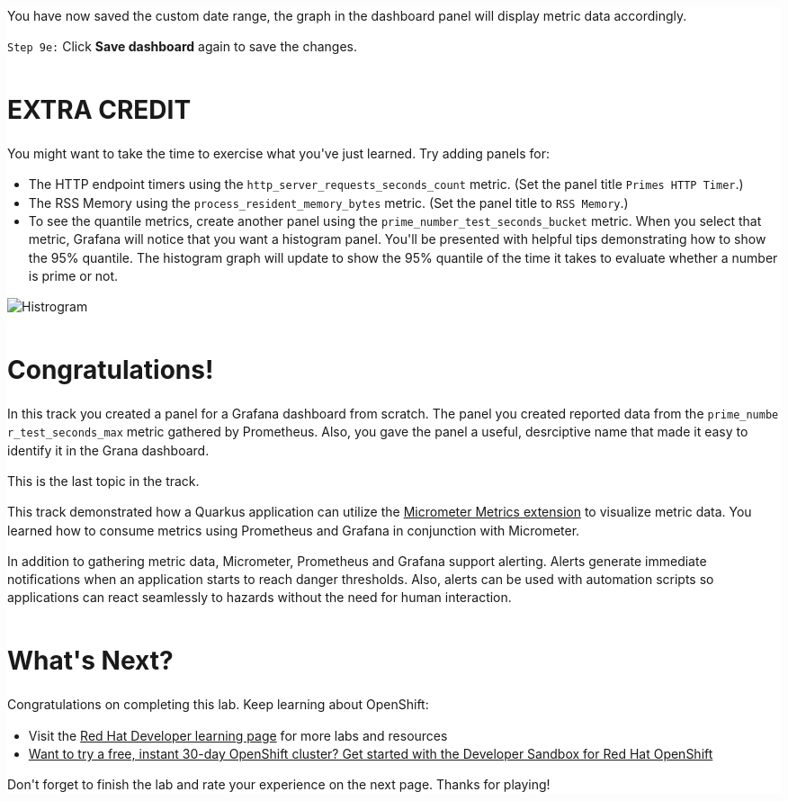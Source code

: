 You have now saved the custom date range, the graph in the dashboard panel will display metric data accordingly.

`Step 9e:` Click **Save dashboard** again to save the changes.

# EXTRA CREDIT

You might want to take the time to exercise what you've just learned. Try adding panels for:

  - The HTTP endpoint timers using the `http_server_requests_seconds_count` metric. (Set the panel title `Primes HTTP Timer`.)
  - The RSS Memory using the `process_resident_memory_bytes` metric. (Set the panel title to `RSS Memory`.)
  - To see the quantile metrics, create another panel using the `prime_number_test_seconds_bucket` metric. When you select that metric, Grafana will notice that you want a histogram panel. You'll be presented with helpful tips demonstrating how to show the 95% quantile. The histogram graph will update to show the 95% quantile of the time it takes to evaluate whether a number is prime or not.

![Histrogram](../assets/histrogram-panel.png)


# Congratulations!

In this track you created a panel for a Grafana dashboard from scratch. The panel you created reported data from the `prime_number_test_seconds_max` metric gathered by Prometheus. Also, you gave the panel a useful, desrciptive name that made it easy to identify it in the Grana dashboard.

This is the last topic in the track.

This track demonstrated how a Quarkus application can utilize the [Micrometer Metrics extension](https://quarkus.io/guides/micrometer) to visualize metric data. You learned how to consume metrics using Prometheus and Grafana in conjunction with Micrometer.

In addition to gathering metric data, Micrometer, Prometheus and Grafana support alerting. Alerts generate immediate notifications when an application starts to reach danger thresholds. Also, alerts can be used with automation scripts so applications can react seamlessly to hazards without the need for human interaction.

# What's Next?

Congratulations on completing this lab. Keep learning about OpenShift:

* Visit the [Red Hat Developer learning page](https://developers.redhat.com/learn) for more labs and resources
* [Want to try a free, instant 30-day OpenShift cluster? Get started with the Developer Sandbox for Red Hat OpenShift](https://developers.redhat.com/developer-sandbox)

Don't forget to finish the lab and rate your experience on the next page. Thanks for playing!
